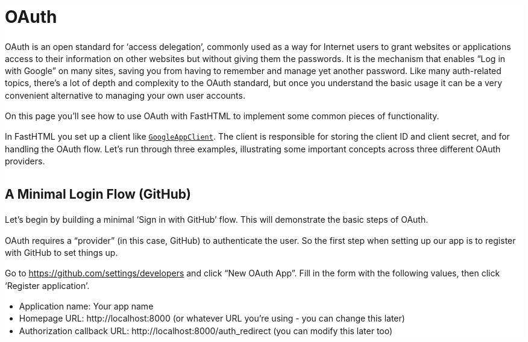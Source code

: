 # OAuth




OAuth is an open standard for ‘access delegation’, commonly used as a
way for Internet users to grant websites or applications access to their
information on other websites but without giving them the passwords. It
is the mechanism that enables “Log in with Google” on many sites, saving
you from having to remember and manage yet another password. Like many
auth-related topics, there’s a lot of depth and complexity to the OAuth
standard, but once you understand the basic usage it can be a very
convenient alternative to managing your own user accounts.

On this page you’ll see how to use OAuth with FastHTML to implement some
common pieces of functionality.

In FastHTML you set up a client like
[`GoogleAppClient`](https://AnswerDotAI.github.io/fasthtml/api/oauth.html#googleappclient).
The client is responsible for storing the client ID and client secret,
and for handling the OAuth flow. Let’s run through three examples,
illustrating some important concepts across three different OAuth
providers.

## A Minimal Login Flow (GitHub)

Let’s begin by building a minimal ‘Sign in with GitHub’ flow. This will
demonstrate the basic steps of OAuth.

OAuth requires a “provider” (in this case, GitHub) to authenticate the
user. So the first step when setting up our app is to register with
GitHub to set things up.

Go to https://github.com/settings/developers and click “New OAuth App”.
Fill in the form with the following values, then click ‘Register
application’.

- Application name: Your app name
- Homepage URL: http://localhost:8000 (or whatever URL you’re using -
  you can change this later)
- Authorization callback URL: http://localhost:8000/auth_redirect (you
  can modify this later too)

<div style="text-align:center;margin:50px 0 45px;">
